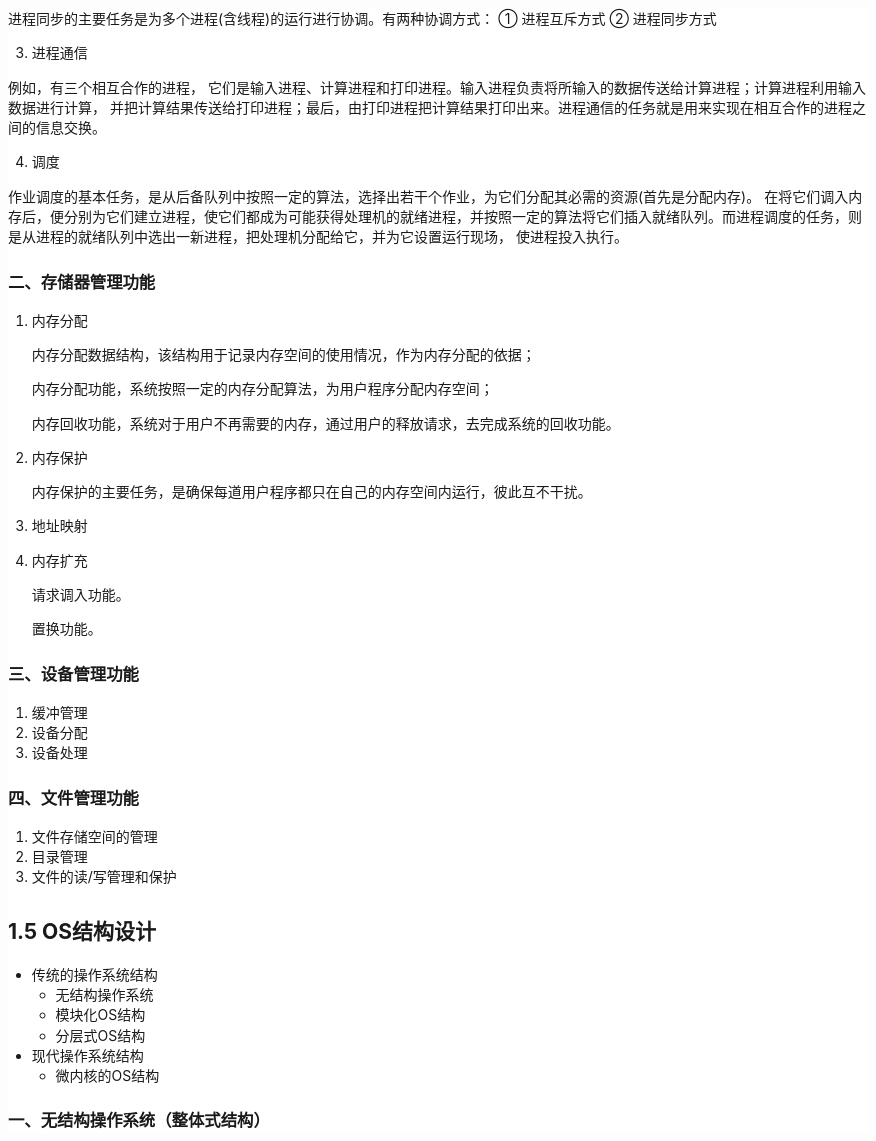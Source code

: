 进程同步的主要任务是为多个进程(含线程)的运行进行协调。有两种协调方式： ① 进程互斥方式 ② 进程同步方式

3. 进程通信

  例如，有三个相互合作的进程， 它们是输入进程、计算进程和打印进程。输入进程负责将所输入的数据传送给计算进程；计算进程利用输入数据进行计算， 并把计算结果传送给打印进程；最后，由打印进程把计算结果打印出来。进程通信的任务就是用来实现在相互合作的进程之间的信息交换。

4. 调度

  作业调度的基本任务，是从后备队列中按照一定的算法，选择出若干个作业，为它们分配其必需的资源(首先是分配内存)。 在将它们调入内存后，便分别为它们建立进程，使它们都成为可能获得处理机的就绪进程，并按照一定的算法将它们插入就绪队列。而进程调度的任务，则是从进程的就绪队列中选出一新进程，把处理机分配给它，并为它设置运行现场， 使进程投入执行。

### 二、存储器管理功能

1. 内存分配 

   ​	内存分配数据结构，该结构用于记录内存空间的使用情况，作为内存分配的依据；

   ​	内存分配功能，系统按照一定的内存分配算法，为用户程序分配内存空间；

   ​	内存回收功能，系统对于用户不再需要的内存，通过用户的释放请求，去完成系统的回收功能。

2. 内存保护

   ​	内存保护的主要任务，是确保每道用户程序都只在自己的内存空间内运行，彼此互不干扰。

3. 地址映射

4. 内存扩充

   请求调入功能。

   置换功能。

### 三、设备管理功能

1. 缓冲管理
2. 设备分配
3. 设备处理

### 四、文件管理功能

1. 文件存储空间的管理
2. 目录管理
3. 文件的读/写管理和保护

## 1.5 OS结构设计

- 传统的操作系统结构
  - 无结构操作系统
  - 模块化OS结构
  - 分层式OS结构
- 现代操作系统结构
  - 微内核的OS结构

### 一、无结构操作系统（整体式结构）
